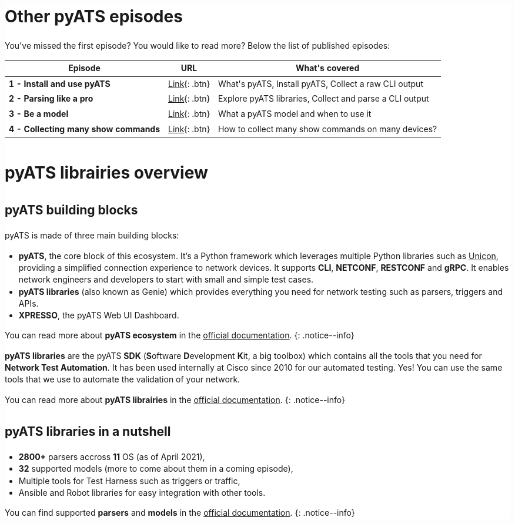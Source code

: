 # Other pyATS episodes

You've missed the first episode? You would like to read more? Below the list of published episodes:

| Episode 	| URL                                                                                              	| What's covered                                        	|
|---------	|--------------------------------------------------------------------------------------------------	|-------------------------------------------------------	|
| **1 - Install and use pyATS**       	| [Link](https://xrdocs.io/programmability/tutorials/pyats-series-install-and-use-pyats/){: .btn}  	|  What's pyATS, Install pyATS, Collect a raw CLI output 	|
| **2 - Parsing like  a pro**       	| [Link](https://xrdocs.io/programmability/tutorials/pyats-series-parsing-like-a-pro/){: .btn} 	|  Explore pyATS libraries, Collect and parse a CLI output        	|
| **3 - Be a model**       	| [Link](https://xrdocs.io/programmability/tutorials/pyats-series-be-a-model/){: .btn} 	|  What a pyATS model and when to use it        	|
| **4 - Collecting many show commands**       	| [Link](https://xrdocs.io/programmability/tutorials/pyats-series-collecting-many-show-commands/){: .btn} 	|  How to collect many show commands on many devices?   

# pyATS librairies overview

## pyATS building blocks

pyATS is made of three main building blocks:
- **pyATS**, the core block of this ecosystem. It’s a Python framework which leverages multiple Python libraries such as [Unicon](https://pypi.org/project/unicon/), providing a simplified connection experience to network devices. It supports **CLI**, **NETCONF**, **RESTCONF** and **gRPC**. It enables network engineers and developers to start with small and simple test cases.
- **pyATS libraries** (also known as Genie) which provides everything you need for network testing such as parsers, triggers and APIs. 
- **XPRESSO**, the pyATS Web UI Dashboard.

You can read more about **pyATS ecosystem** in the [official documentation](https://pubhub.devnetcloud.com/media/pyats-getting-started/docs/intro/introduction.html).
{: .notice--info}

**pyATS libraries** are the pyATS **SDK** (**S**oftware **D**evelopment **K**it, a big toolbox) which contains all the tools that you need for **Network Test Automation**. It has been used internally at Cisco since 2010 for our automated testing. Yes! You can use the same tools that we use to automate the validation of your network.

You can read more about **pyATS librairies** in the [official documentation](https://developer.cisco.com/docs/genie-docs/).
{: .notice--info}

## pyATS libraries in a nutshell

* **2800+** parsers accross **11** OS (as of April 2021),
* **32** supported models (more to come about them in a coming episode),
* Multiple tools for Test Harness such as triggers or traffic,
* Ansible and Robot libraries for easy integration with other tools.


You can find supported **parsers** and **models** in the [official documentation](https://pubhub.devnetcloud.com/media/genie-feature-browser/docs/#/).
{: .notice--info}
